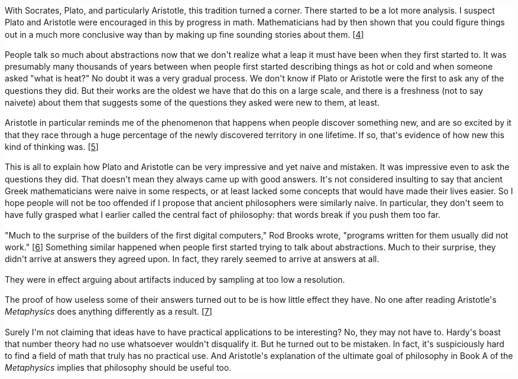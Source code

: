 With Socrates, Plato, and particularly Aristotle, this tradition
turned a corner. There started to be a lot more analysis. I suspect
Plato and Aristotle were encouraged in this by progress in math.
Mathematicians had by then shown that you could figure things out
in a much more conclusive way than by making up fine sounding stories
about them. 
[[4](#f4n)]  
  
People talk so much about abstractions now that we don't realize
what a leap it must have been when they first started to. It was
presumably many thousands of years between when people first started
describing things as hot or cold and when someone asked "what is
heat?" No doubt it was a very gradual process. We don't know if
Plato or Aristotle were the first to ask any of the questions they
did. But their works are the oldest we have that do this on a large
scale, and there is a freshness (not to say naivete) about them
that suggests some of the questions they asked were new to them,
at least.  
  
Aristotle in particular reminds me of the phenomenon that happens
when people discover something new, and are so excited by it that
they race through a huge percentage of the newly discovered territory
in one lifetime. If so, that's evidence of how new this kind of
thinking was. 
[[5](#f5n)]  
  
This is all to explain how Plato and Aristotle can be very impressive
and yet naive and mistaken. It was impressive even to ask the
questions they did. That doesn't mean they always came up with
good answers. It's not considered insulting to say that ancient
Greek mathematicians were naive in some respects, or at least lacked
some concepts that would have made their lives easier. So I hope
people will not be too offended if I propose that ancient philosophers
were similarly naive. In particular, they don't seem to have fully
grasped what I earlier called the central fact of philosophy: that
words break if you push them too far.  
  
"Much to the surprise of the builders of the first digital computers,"
Rod Brooks wrote, "programs written for them usually did not work."
[[6](#f6n)]
Something similar happened when people first started trying
to talk about abstractions. Much to their surprise, they didn't
arrive at answers they agreed upon. In fact, they rarely seemed
to arrive at answers at all.  
  
They were in effect arguing about artifacts induced by sampling at
too low a resolution.  
  
The proof of how useless some of their answers turned out to be is
how little effect they have. No one after reading Aristotle's
*Metaphysics* does anything differently as a result.
[[7](#f7n)]  
  
Surely I'm not claiming that ideas have to have practical applications
to be interesting? No, they may not have to. Hardy's boast that
number theory had no use whatsoever wouldn't disqualify it. But
he turned out to be mistaken. In fact, it's suspiciously hard to
find a field of math that truly has no practical use. And Aristotle's
explanation of the ultimate goal of philosophy in Book A of the
*Metaphysics* implies that philosophy should be useful too.  
  